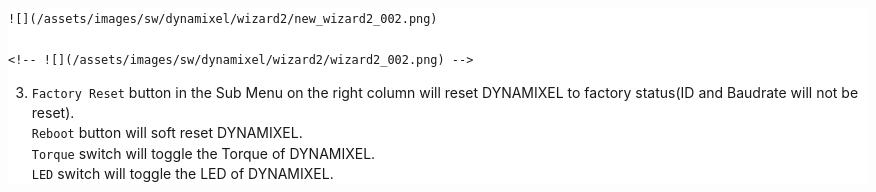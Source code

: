     ![](/assets/images/sw/dynamixel/wizard2/new_wizard2_002.png)

    <!-- ![](/assets/images/sw/dynamixel/wizard2/wizard2_002.png) -->

3. `Factory Reset` button in the Sub Menu on the right column will reset DYNAMIXEL to factory status(ID and Baudrate will not be reset).  
  `Reboot` button will soft reset DYNAMIXEL.  
  `Torque` switch will toggle the Torque of DYNAMIXEL.  
  `LED` switch will toggle the LED of DYNAMIXEL.  
